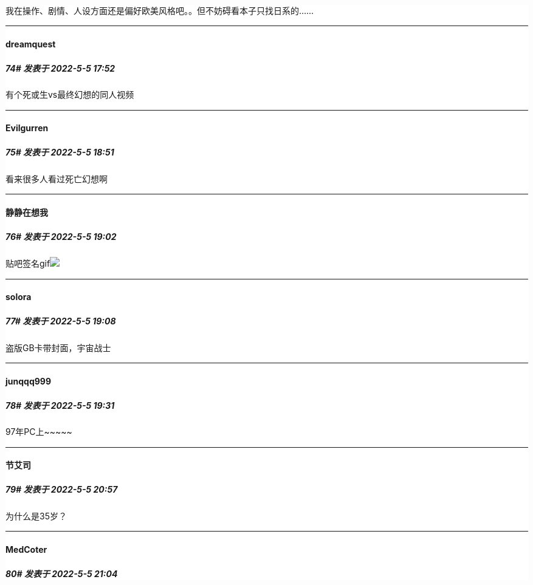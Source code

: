 我在操作、剧情、人设方面还是偏好欧美风格吧。。但不妨碍看本子只找日系的……



*****

####  dreamquest  
##### 74#       发表于 2022-5-5 17:52

有个死或生vs最终幻想的同人视频



*****

####  Evilgurren  
##### 75#       发表于 2022-5-5 18:51

看来很多人看过死亡幻想啊



*****

####  静静在想我  
##### 76#       发表于 2022-5-5 19:02

贴吧签名gif<img src="https://static.saraba1st.com/image/smiley/face2017/010.png" referrerpolicy="no-referrer">

*****

####  solora  
##### 77#       发表于 2022-5-5 19:08

盗版GB卡带封面，宇宙战士



*****

####  junqqq999  
##### 78#       发表于 2022-5-5 19:31

97年PC上~~~~~



*****

####  节艾司  
##### 79#       发表于 2022-5-5 20:57

为什么是35岁？



*****

####  MedCoter  
##### 80#       发表于 2022-5-5 21:04

